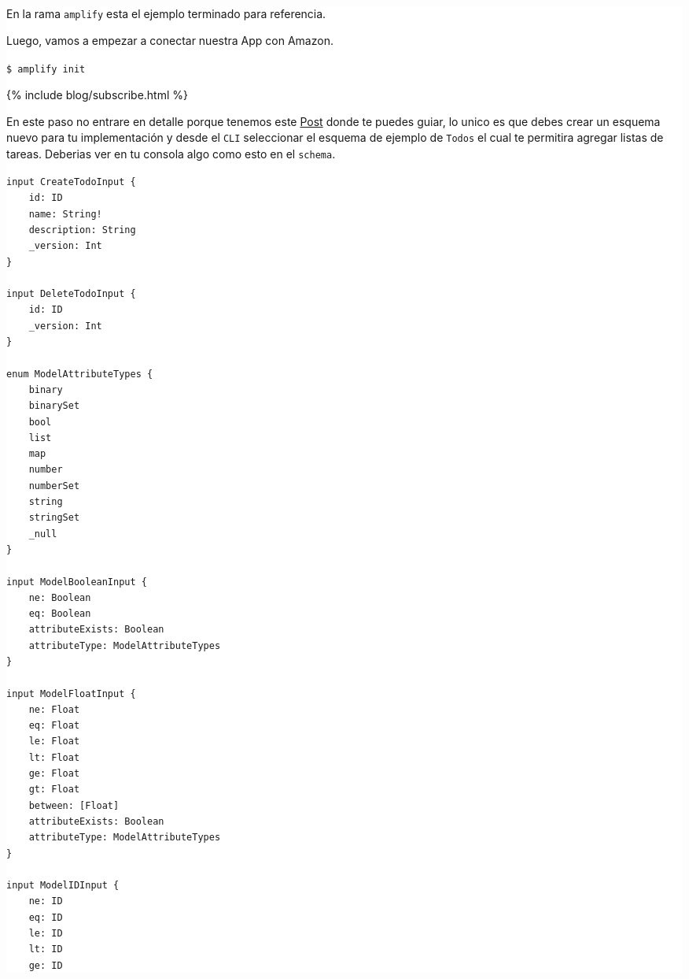En la rama `amplify` esta el ejemplo terminado para referencia.

Luego, vamos a empezar a conectar nuestra App con Amazon.

````
$ amplify init
````

{% include blog/subscribe.html %}

En este paso no entrare en detalle porque tenemos este [Post](https://blog.ng-classroom.com/blog/angular/angular-aws-appsync-graphql/) donde te puedes guiar, lo unico es que debes crear un esquema nuevo para tu implementación y desde el `CLI` seleccionar el esquema de ejemplo de `Todos` el cual te permitira agregar listas de tareas. Deberias ver en tu consola algo como esto en el `schema`.

````
input CreateTodoInput {
	id: ID
	name: String!
	description: String
	_version: Int
}

input DeleteTodoInput {
	id: ID
	_version: Int
}

enum ModelAttributeTypes {
	binary
	binarySet
	bool
	list
	map
	number
	numberSet
	string
	stringSet
	_null
}

input ModelBooleanInput {
	ne: Boolean
	eq: Boolean
	attributeExists: Boolean
	attributeType: ModelAttributeTypes
}

input ModelFloatInput {
	ne: Float
	eq: Float
	le: Float
	lt: Float
	ge: Float
	gt: Float
	between: [Float]
	attributeExists: Boolean
	attributeType: ModelAttributeTypes
}

input ModelIDInput {
	ne: ID
	eq: ID
	le: ID
	lt: ID
	ge: ID
````